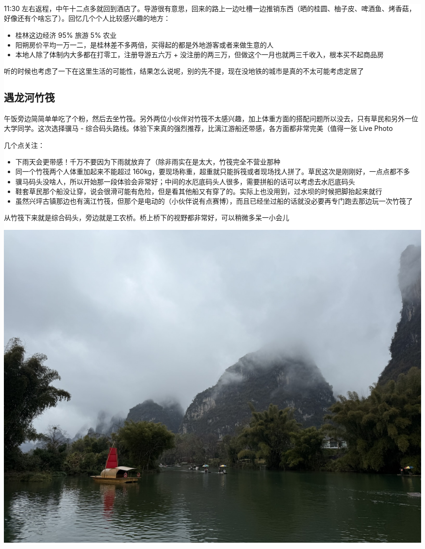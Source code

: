 11:30 左右返程，中午十二点多就回到酒店了。导游很有意思，回来的路上一边吐槽一边推销东西（晒的桂圆、柚子皮、啤酒鱼、烤香菇，好像还有个啥忘了）。回忆几个个人比较感兴趣的地方：

* 桂林这边经济 95% 旅游 5% 农业
* 阳朔房价平均一万一二，是桂林差不多两倍，买得起的都是外地游客或者来做生意的人
* 本地人除了体制内大多都在打零工，注册导游五六万 + 没注册的两三万，但做这个一月也就两三千收入，根本买不起商品房

听的时候也考虑了一下在这里生活的可能性，结果怎么说呢，别的先不提，现在没地铁的城市是真的不太可能考虑定居了

## 遇龙河竹筏

午饭旁边简简单单吃了个粉，然后去坐竹筏。另外两位小伙伴对竹筏不太感兴趣，加上体重方面的搭配问题所以没去，只有草民和另外一位大学同学。这次选择骥马 - 综合码头路线。体验下来真的强烈推荐，比漓江游船还带感，各方面都非常完美（值得一张 Live Photo

<video src="../assets/images/guilin-experience/raft.mov" width="100%"></video>

几个点关注：

* 下雨天会更带感！千万不要因为下雨就放弃了（除非雨实在是太大，竹筏完全不营业那种
* 同一个竹筏两个人体重加起来不能超过 160kg，要现场称重，超重就只能拆筏或者现场找人拼了。草民这次是刚刚好，一点点都不多
* 骥马码头没啥人，所以开始那一段体验会非常好；中间的水厄底码头人很多，需要拼船的话可以考虑去水厄底码头
* 鞋套草民那个船没让穿，说会很滑可能有危险，但是看其他船又有穿了的。实际上也没用到，过水坝的时候把脚抬起来就行
* 虽然兴坪古镇那边也有漓江竹筏，但那个是电动的（小伙伴说有点赛博），而且已经坐过船的话就没必要再专门跑去那边玩一次竹筏了

从竹筏下来就是综合码头，旁边就是工农桥。桥上桥下的视野都非常好，可以稍微多呆一小会儿

![](../assets/images/guilin-experience/2200002.jpeg)
